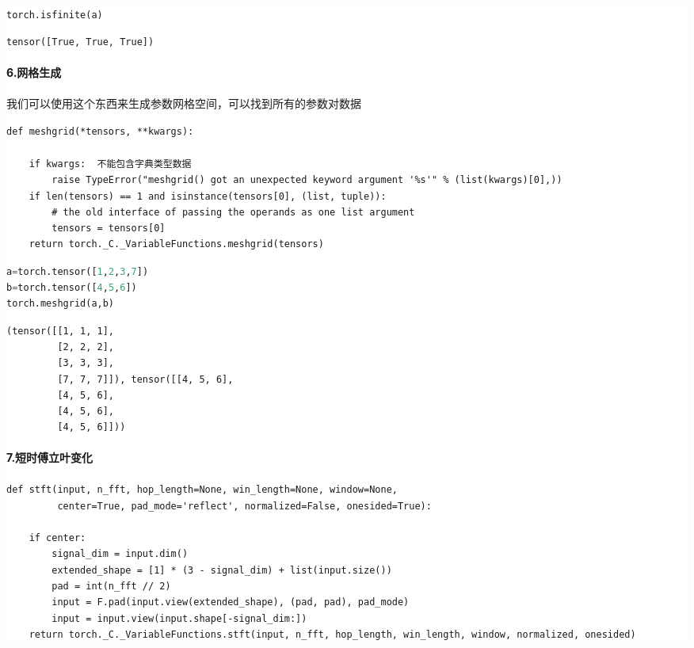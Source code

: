 
```python
torch.isfinite(a)
```




    tensor([True, True, True])



#### 6.网格生成
我们可以使用这个东西来生成参数网格空间，可以找到所有的参数对数据

```
def meshgrid(*tensors, **kwargs):

    if kwargs:  不能包含字典类型数据
        raise TypeError("meshgrid() got an unexpected keyword argument '%s'" % (list(kwargs)[0],))
    if len(tensors) == 1 and isinstance(tensors[0], (list, tuple)):
        # the old interface of passing the operands as one list argument
        tensors = tensors[0]
    return torch._C._VariableFunctions.meshgrid(tensors)
```


```python
a=torch.tensor([1,2,3,7])
b=torch.tensor([4,5,6])
torch.meshgrid(a,b)
```




    (tensor([[1, 1, 1],
             [2, 2, 2],
             [3, 3, 3],
             [7, 7, 7]]), tensor([[4, 5, 6],
             [4, 5, 6],
             [4, 5, 6],
             [4, 5, 6]]))



#### 7.短时傅立叶变化
```
def stft(input, n_fft, hop_length=None, win_length=None, window=None,
         center=True, pad_mode='reflect', normalized=False, onesided=True):
  
    if center:
        signal_dim = input.dim()
        extended_shape = [1] * (3 - signal_dim) + list(input.size())
        pad = int(n_fft // 2)
        input = F.pad(input.view(extended_shape), (pad, pad), pad_mode)
        input = input.view(input.shape[-signal_dim:])
    return torch._C._VariableFunctions.stft(input, n_fft, hop_length, win_length, window, normalized, onesided)

```
